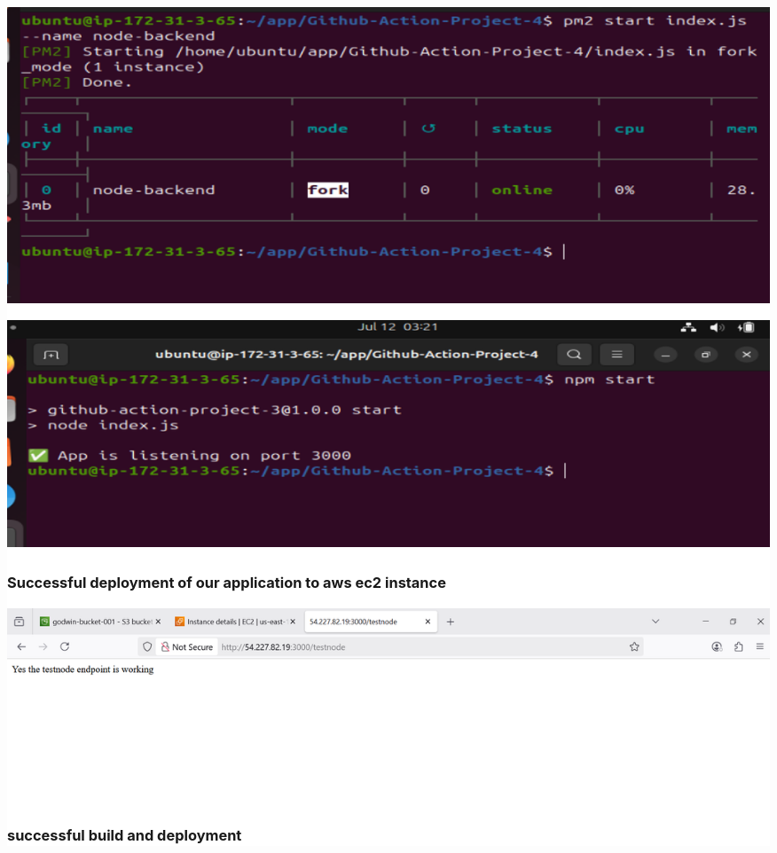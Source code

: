 ![image](screenshot/11.PNG)

![image](screenshot/12.PNG)

### Successful deployment of our application to aws ec2 instance

![image](screenshot/13.PNG)

### successful build and deployment
